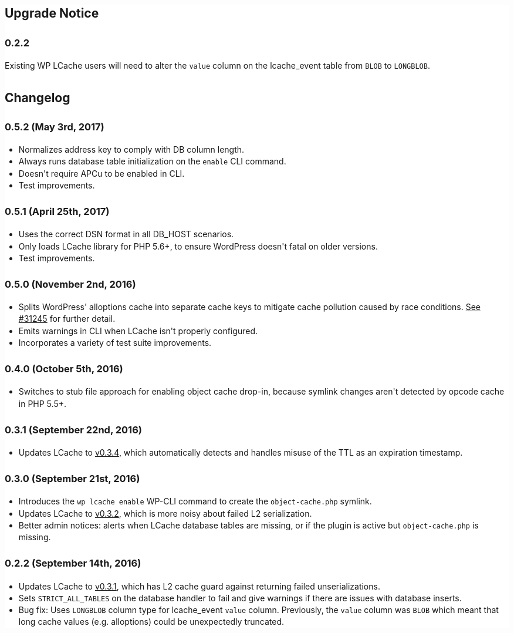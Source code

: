 ## Upgrade Notice ##

### 0.2.2 ###
Existing WP LCache users will need to alter the `value` column on the lcache_event table from `BLOB` to `LONGBLOB`.

## Changelog ##

### 0.5.2 (May 3rd, 2017) ###
* Normalizes address key to comply with DB column length.
* Always runs database table initialization on the `enable` CLI command.
* Doesn't require APCu to be enabled in CLI.
* Test improvements.

### 0.5.1 (April 25th, 2017) ###
* Uses the correct DSN format in all DB_HOST scenarios.
* Only loads LCache library for PHP 5.6+, to ensure WordPress doesn't fatal on older versions.
* Test improvements.

### 0.5.0 (November 2nd, 2016) ###
* Splits WordPress' alloptions cache into separate cache keys to mitigate cache pollution caused by race conditions. [See #31245](https://core.trac.wordpress.org/ticket/31245) for further detail.
* Emits warnings in CLI when LCache isn't properly configured.
* Incorporates a variety of test suite improvements.

### 0.4.0 (October 5th, 2016) ###
* Switches to stub file approach for enabling object cache drop-in, because symlink changes aren't detected by opcode cache in PHP 5.5+.

### 0.3.1 (September 22nd, 2016) ###
* Updates LCache to [v0.3.4](https://github.com/lcache/lcache/releases/tag/v0.3.4), which automatically detects and handles misuse of the TTL as an expiration timestamp.

### 0.3.0 (September 21st, 2016) ###
* Introduces the `wp lcache enable` WP-CLI command to create the `object-cache.php` symlink.
* Updates LCache to [v0.3.2](https://github.com/lcache/lcache/releases/tag/v0.3.2), which is more noisy about failed L2 serialization.
* Better admin notices: alerts when LCache database tables are missing, or if the plugin is active but `object-cache.php` is missing.

### 0.2.2 (September 14th, 2016) ###
* Updates LCache to [v0.3.1](https://github.com/lcache/lcache/releases/tag/v0.3.1), which has L2 cache guard against returning failed unserializations.
* Sets `STRICT_ALL_TABLES` on the database handler to fail and give warnings if there are issues with database inserts.
* Bug fix: Uses `LONGBLOB` column type for lcache_event `value` column. Previously, the `value` column was `BLOB` which meant that long cache values (e.g. alloptions) could be unexpectedly truncated.
